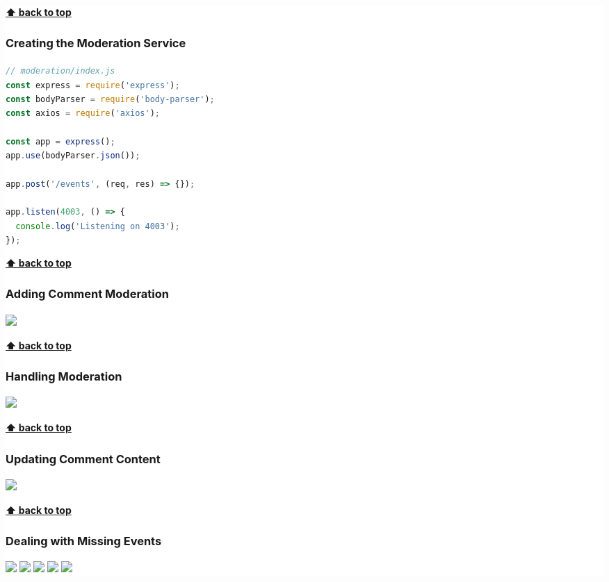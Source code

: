 **[⬆ back to top](https://github.com/chesterheng/microservices-node-react/blob/master/section-02.md#table-of-contents)**

### Creating the Moderation Service

```js
// moderation/index.js
const express = require('express');
const bodyParser = require('body-parser');
const axios = require('axios');

const app = express();
app.use(bodyParser.json());

app.post('/events', (req, res) => {});

app.listen(4003, () => {
  console.log('Listening on 4003');
});
```

**[⬆ back to top](https://github.com/chesterheng/microservices-node-react/blob/master/section-02.md#table-of-contents)**

### Adding Comment Moderation

[![](https://github.com/chesterheng/microservices-node-react/raw/master/section-02/comment-created.jpg)](https://github.com/chesterheng/microservices-node-react/blob/master/section-02/comment-created.jpg)

**[⬆ back to top](https://github.com/chesterheng/microservices-node-react/blob/master/section-02.md#table-of-contents)**

### Handling Moderation

[![](https://github.com/chesterheng/microservices-node-react/raw/master/section-02/comment-moderated.jpg)](https://github.com/chesterheng/microservices-node-react/blob/master/section-02/comment-moderated.jpg)

**[⬆ back to top](https://github.com/chesterheng/microservices-node-react/blob/master/section-02.md#table-of-contents)**

### Updating Comment Content

[![](https://github.com/chesterheng/microservices-node-react/raw/master/section-02/comment-updated.jpg)](https://github.com/chesterheng/microservices-node-react/blob/master/section-02/comment-updated.jpg)

**[⬆ back to top](https://github.com/chesterheng/microservices-node-react/blob/master/section-02.md#table-of-contents)**

### Dealing with Missing Events

[![](https://github.com/chesterheng/microservices-node-react/raw/master/section-02/missing-1.jpg)](https://github.com/chesterheng/microservices-node-react/blob/master/section-02/missing-1.jpg)
[![](https://github.com/chesterheng/microservices-node-react/raw/master/section-02/missing-2.jpg)](https://github.com/chesterheng/microservices-node-react/blob/master/section-02/missing-2.jpg)
[![](https://github.com/chesterheng/microservices-node-react/raw/master/section-02/solution-1.jpg)](https://github.com/chesterheng/microservices-node-react/blob/master/section-02/solution-1.jpg)
[![](https://github.com/chesterheng/microservices-node-react/raw/master/section-02/solution-2.jpg)](https://github.com/chesterheng/microservices-node-react/blob/master/section-02/solution-2.jpg)
[![](https://github.com/chesterheng/microservices-node-react/raw/master/section-02/solution-3.jpg)](https://github.com/chesterheng/microservices-node-react/blob/master/section-02/solution-3.jpg)
